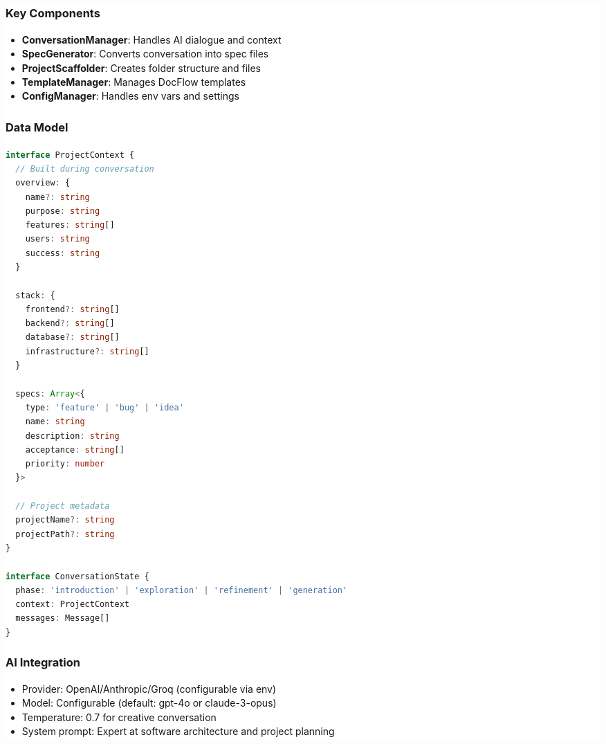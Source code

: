 ### Key Components
- **ConversationManager**: Handles AI dialogue and context
- **SpecGenerator**: Converts conversation into spec files
- **ProjectScaffolder**: Creates folder structure and files
- **TemplateManager**: Manages DocFlow templates
- **ConfigManager**: Handles env vars and settings

### Data Model
```typescript
interface ProjectContext {
  // Built during conversation
  overview: {
    name?: string
    purpose: string
    features: string[]
    users: string
    success: string
  }
  
  stack: {
    frontend?: string[]
    backend?: string[]
    database?: string[]
    infrastructure?: string[]
  }
  
  specs: Array<{
    type: 'feature' | 'bug' | 'idea'
    name: string
    description: string
    acceptance: string[]
    priority: number
  }>
  
  // Project metadata
  projectName?: string
  projectPath?: string
}

interface ConversationState {
  phase: 'introduction' | 'exploration' | 'refinement' | 'generation'
  context: ProjectContext
  messages: Message[]
}
```

### AI Integration
- Provider: OpenAI/Anthropic/Groq (configurable via env)
- Model: Configurable (default: gpt-4o or claude-3-opus)
- Temperature: 0.7 for creative conversation
- System prompt: Expert at software architecture and project planning
